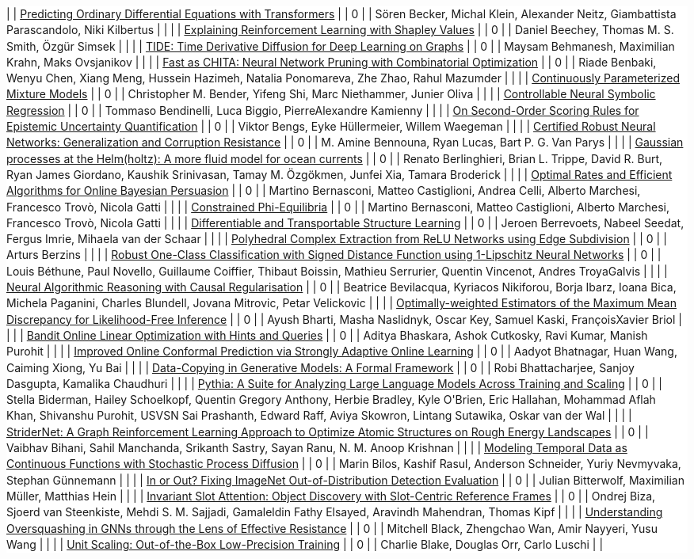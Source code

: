 |  |  [Predicting Ordinary Differential Equations with Transformers](https://proceedings.mlr.press/v202/becker23a.html) |  | 0 |  | Sören Becker, Michal Klein, Alexander Neitz, Giambattista Parascandolo, Niki Kilbertus |  |
|  |  [Explaining Reinforcement Learning with Shapley Values](https://proceedings.mlr.press/v202/beechey23a.html) |  | 0 |  | Daniel Beechey, Thomas M. S. Smith, Özgür Simsek |  |
|  |  [TIDE: Time Derivative Diffusion for Deep Learning on Graphs](https://proceedings.mlr.press/v202/behmanesh23a.html) |  | 0 |  | Maysam Behmanesh, Maximilian Krahn, Maks Ovsjanikov |  |
|  |  [Fast as CHITA: Neural Network Pruning with Combinatorial Optimization](https://proceedings.mlr.press/v202/benbaki23a.html) |  | 0 |  | Riade Benbaki, Wenyu Chen, Xiang Meng, Hussein Hazimeh, Natalia Ponomareva, Zhe Zhao, Rahul Mazumder |  |
|  |  [Continuously Parameterized Mixture Models](https://proceedings.mlr.press/v202/bender23a.html) |  | 0 |  | Christopher M. Bender, Yifeng Shi, Marc Niethammer, Junier Oliva |  |
|  |  [Controllable Neural Symbolic Regression](https://proceedings.mlr.press/v202/bendinelli23a.html) |  | 0 |  | Tommaso Bendinelli, Luca Biggio, PierreAlexandre Kamienny |  |
|  |  [On Second-Order Scoring Rules for Epistemic Uncertainty Quantification](https://proceedings.mlr.press/v202/bengs23a.html) |  | 0 |  | Viktor Bengs, Eyke Hüllermeier, Willem Waegeman |  |
|  |  [Certified Robust Neural Networks: Generalization and Corruption Resistance](https://proceedings.mlr.press/v202/bennouna23a.html) |  | 0 |  | M. Amine Bennouna, Ryan Lucas, Bart P. G. Van Parys |  |
|  |  [Gaussian processes at the Helm(holtz): A more fluid model for ocean currents](https://proceedings.mlr.press/v202/berlinghieri23a.html) |  | 0 |  | Renato Berlinghieri, Brian L. Trippe, David R. Burt, Ryan James Giordano, Kaushik Srinivasan, Tamay M. Özgökmen, Junfei Xia, Tamara Broderick |  |
|  |  [Optimal Rates and Efficient Algorithms for Online Bayesian Persuasion](https://proceedings.mlr.press/v202/bernasconi23a.html) |  | 0 |  | Martino Bernasconi, Matteo Castiglioni, Andrea Celli, Alberto Marchesi, Francesco Trovò, Nicola Gatti |  |
|  |  [Constrained Phi-Equilibria](https://proceedings.mlr.press/v202/bernasconi23b.html) |  | 0 |  | Martino Bernasconi, Matteo Castiglioni, Alberto Marchesi, Francesco Trovò, Nicola Gatti |  |
|  |  [Differentiable and Transportable Structure Learning](https://proceedings.mlr.press/v202/berrevoets23a.html) |  | 0 |  | Jeroen Berrevoets, Nabeel Seedat, Fergus Imrie, Mihaela van der Schaar |  |
|  |  [Polyhedral Complex Extraction from ReLU Networks using Edge Subdivision](https://proceedings.mlr.press/v202/berzins23a.html) |  | 0 |  | Arturs Berzins |  |
|  |  [Robust One-Class Classification with Signed Distance Function using 1-Lipschitz Neural Networks](https://proceedings.mlr.press/v202/bethune23a.html) |  | 0 |  | Louis Béthune, Paul Novello, Guillaume Coiffier, Thibaut Boissin, Mathieu Serrurier, Quentin Vincenot, Andres TroyaGalvis |  |
|  |  [Neural Algorithmic Reasoning with Causal Regularisation](https://proceedings.mlr.press/v202/bevilacqua23a.html) |  | 0 |  | Beatrice Bevilacqua, Kyriacos Nikiforou, Borja Ibarz, Ioana Bica, Michela Paganini, Charles Blundell, Jovana Mitrovic, Petar Velickovic |  |
|  |  [Optimally-weighted Estimators of the Maximum Mean Discrepancy for Likelihood-Free Inference](https://proceedings.mlr.press/v202/bharti23a.html) |  | 0 |  | Ayush Bharti, Masha Naslidnyk, Oscar Key, Samuel Kaski, FrançoisXavier Briol |  |
|  |  [Bandit Online Linear Optimization with Hints and Queries](https://proceedings.mlr.press/v202/bhaskara23a.html) |  | 0 |  | Aditya Bhaskara, Ashok Cutkosky, Ravi Kumar, Manish Purohit |  |
|  |  [Improved Online Conformal Prediction via Strongly Adaptive Online Learning](https://proceedings.mlr.press/v202/bhatnagar23a.html) |  | 0 |  | Aadyot Bhatnagar, Huan Wang, Caiming Xiong, Yu Bai |  |
|  |  [Data-Copying in Generative Models: A Formal Framework](https://proceedings.mlr.press/v202/bhattacharjee23a.html) |  | 0 |  | Robi Bhattacharjee, Sanjoy Dasgupta, Kamalika Chaudhuri |  |
|  |  [Pythia: A Suite for Analyzing Large Language Models Across Training and Scaling](https://proceedings.mlr.press/v202/biderman23a.html) |  | 0 |  | Stella Biderman, Hailey Schoelkopf, Quentin Gregory Anthony, Herbie Bradley, Kyle O'Brien, Eric Hallahan, Mohammad Aflah Khan, Shivanshu Purohit, USVSN Sai Prashanth, Edward Raff, Aviya Skowron, Lintang Sutawika, Oskar van der Wal |  |
|  |  [StriderNet: A Graph Reinforcement Learning Approach to Optimize Atomic Structures on Rough Energy Landscapes](https://proceedings.mlr.press/v202/bihani23a.html) |  | 0 |  | Vaibhav Bihani, Sahil Manchanda, Srikanth Sastry, Sayan Ranu, N. M. Anoop Krishnan |  |
|  |  [Modeling Temporal Data as Continuous Functions with Stochastic Process Diffusion](https://proceedings.mlr.press/v202/bilos23a.html) |  | 0 |  | Marin Bilos, Kashif Rasul, Anderson Schneider, Yuriy Nevmyvaka, Stephan Günnemann |  |
|  |  [In or Out? Fixing ImageNet Out-of-Distribution Detection Evaluation](https://proceedings.mlr.press/v202/bitterwolf23a.html) |  | 0 |  | Julian Bitterwolf, Maximilian Müller, Matthias Hein |  |
|  |  [Invariant Slot Attention: Object Discovery with Slot-Centric Reference Frames](https://proceedings.mlr.press/v202/biza23a.html) |  | 0 |  | Ondrej Biza, Sjoerd van Steenkiste, Mehdi S. M. Sajjadi, Gamaleldin Fathy Elsayed, Aravindh Mahendran, Thomas Kipf |  |
|  |  [Understanding Oversquashing in GNNs through the Lens of Effective Resistance](https://proceedings.mlr.press/v202/black23a.html) |  | 0 |  | Mitchell Black, Zhengchao Wan, Amir Nayyeri, Yusu Wang |  |
|  |  [Unit Scaling: Out-of-the-Box Low-Precision Training](https://proceedings.mlr.press/v202/blake23a.html) |  | 0 |  | Charlie Blake, Douglas Orr, Carlo Luschi |  |